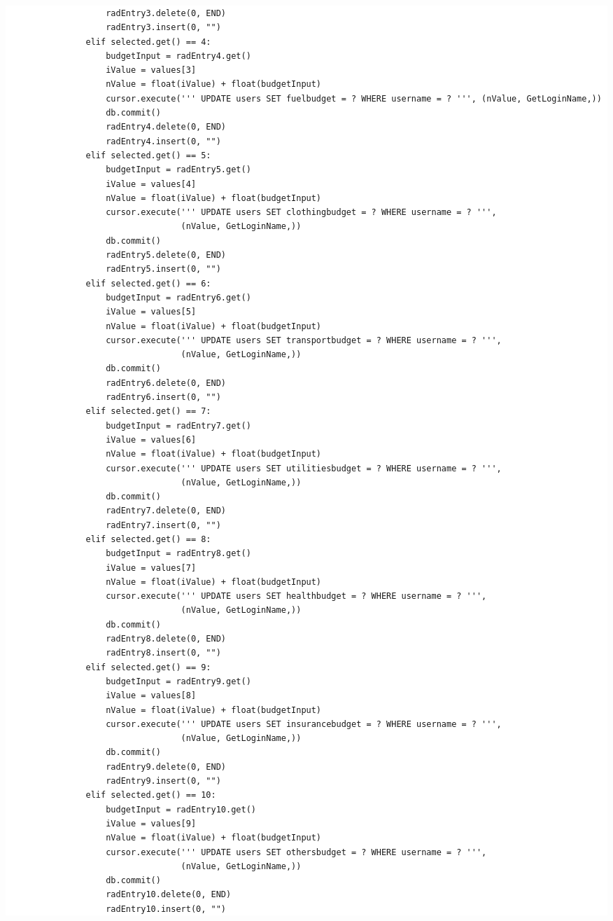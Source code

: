                         radEntry3.delete(0, END)
                        radEntry3.insert(0, "")
                    elif selected.get() == 4:
                        budgetInput = radEntry4.get()
                        iValue = values[3]
                        nValue = float(iValue) + float(budgetInput)
                        cursor.execute(''' UPDATE users SET fuelbudget = ? WHERE username = ? ''', (nValue, GetLoginName,))
                        db.commit()
                        radEntry4.delete(0, END)
                        radEntry4.insert(0, "")
                    elif selected.get() == 5:
                        budgetInput = radEntry5.get()
                        iValue = values[4]
                        nValue = float(iValue) + float(budgetInput)
                        cursor.execute(''' UPDATE users SET clothingbudget = ? WHERE username = ? ''',
                                       (nValue, GetLoginName,))
                        db.commit()
                        radEntry5.delete(0, END)
                        radEntry5.insert(0, "")
                    elif selected.get() == 6:
                        budgetInput = radEntry6.get()
                        iValue = values[5]
                        nValue = float(iValue) + float(budgetInput)
                        cursor.execute(''' UPDATE users SET transportbudget = ? WHERE username = ? ''',
                                       (nValue, GetLoginName,))
                        db.commit()
                        radEntry6.delete(0, END)
                        radEntry6.insert(0, "")
                    elif selected.get() == 7:
                        budgetInput = radEntry7.get()
                        iValue = values[6]
                        nValue = float(iValue) + float(budgetInput)
                        cursor.execute(''' UPDATE users SET utilitiesbudget = ? WHERE username = ? ''',
                                       (nValue, GetLoginName,))
                        db.commit()
                        radEntry7.delete(0, END)
                        radEntry7.insert(0, "")
                    elif selected.get() == 8:
                        budgetInput = radEntry8.get()
                        iValue = values[7]
                        nValue = float(iValue) + float(budgetInput)
                        cursor.execute(''' UPDATE users SET healthbudget = ? WHERE username = ? ''',
                                       (nValue, GetLoginName,))
                        db.commit()
                        radEntry8.delete(0, END)
                        radEntry8.insert(0, "")
                    elif selected.get() == 9:
                        budgetInput = radEntry9.get()
                        iValue = values[8]
                        nValue = float(iValue) + float(budgetInput)
                        cursor.execute(''' UPDATE users SET insurancebudget = ? WHERE username = ? ''',
                                       (nValue, GetLoginName,))
                        db.commit()
                        radEntry9.delete(0, END)
                        radEntry9.insert(0, "")
                    elif selected.get() == 10:
                        budgetInput = radEntry10.get()
                        iValue = values[9]
                        nValue = float(iValue) + float(budgetInput)
                        cursor.execute(''' UPDATE users SET othersbudget = ? WHERE username = ? ''',
                                       (nValue, GetLoginName,))
                        db.commit()
                        radEntry10.delete(0, END)
                        radEntry10.insert(0, "")